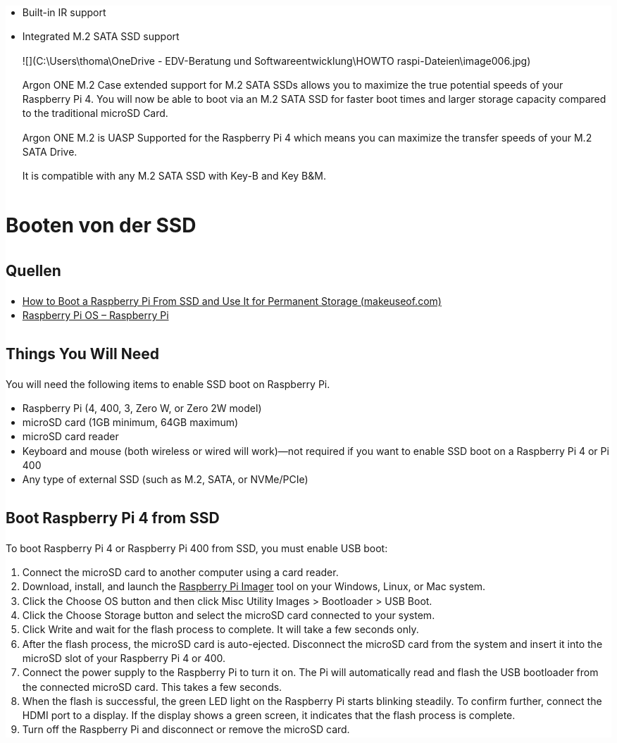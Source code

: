 - Built-in IR support 

- Integrated M.2 SATA SSD support

  ![](C:\Users\thoma\OneDrive - EDV-Beratung und Softwareentwicklung\HOWTO raspi-Dateien\image006.jpg)

  Argon ONE M.2 Case extended support for M.2 SATA SSDs allows you to maximize the true potential speeds of your Raspberry Pi 4. You will now be able to boot via an M.2 SATA SSD for faster boot times and larger storage capacity compared to the traditional microSD Card.

  Argon ONE M.2 is UASP Supported for the Raspberry Pi 4 which means you can maximize the transfer speeds of your M.2 SATA Drive.

  It is compatible with any M.2 SATA SSD with Key-B and Key B&M.



# Booten von der SSD



## Quellen

- [How to Boot a Raspberry Pi From SSD and Use It for Permanent Storage (makeuseof.com)](https://www.makeuseof.com/how-to-boot-raspberry-pi-ssd-permanent-storage/)
- [Raspberry Pi OS – Raspberry Pi](https://www.raspberrypi.com/software/)



## Things You Will Need

You will need the following items to enable SSD boot on Raspberry Pi.

- Raspberry Pi (4, 400, 3, Zero W, or Zero 2W model)
- microSD card (1GB minimum, 64GB maximum)
- microSD card reader
- Keyboard and mouse (both wireless or wired will work)—not required     if you want to enable SSD boot on a Raspberry Pi 4 or Pi 400
- Any type of external SSD (such as M.2, SATA, or NVMe/PCIe)



## Boot Raspberry Pi 4 from SSD

To boot Raspberry Pi 4 or Raspberry Pi 400 from SSD, you must enable USB boot:

1. Connect the microSD card to another computer using a card reader.
2. Download, install, and launch the [Raspberry Pi Imager](https://www.raspberrypi.com/software/) tool on your     Windows, Linux, or Mac system.
3. Click the Choose OS button and then click Misc     Utility Images > Bootloader > USB Boot.
4. Click the Choose Storage button and select the microSD     card connected to your system.
5. Click Write and wait for the flash process to complete.     It will take a few seconds only.
6. After the flash process, the microSD card is auto-ejected.     Disconnect the microSD card from the system and insert it into the microSD     slot of your Raspberry Pi 4 or 400.
7. Connect the power supply to the Raspberry Pi to turn it on. The Pi     will automatically read and flash the USB bootloader from the connected     microSD card. This takes a few seconds.
8. When the flash is successful, the green LED light on the Raspberry     Pi starts blinking steadily. To confirm further, connect the HDMI port to     a display. If the display shows a green screen, it indicates that the flash     process is complete.
9. Turn off the Raspberry Pi and disconnect or remove the microSD     card.
